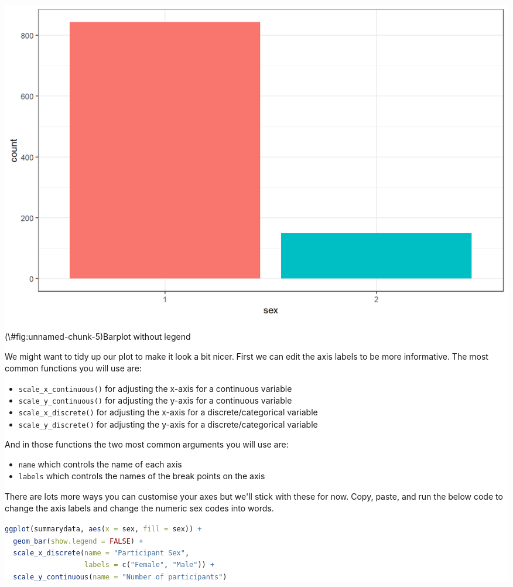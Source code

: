 <img src="04-lab04_files/figure-html/unnamed-chunk-5-1.png" alt="Barplot without legend" width="100%" />
<p class="caption">(\#fig:unnamed-chunk-5)Barplot without legend</p>
</div>

We might want to tidy up our plot to make it look a bit nicer. First we can edit the axis labels to be more informative. The most common functions you will use are:

* `scale_x_continuous()` for adjusting the x-axis for a continuous variable
* `scale_y_continuous()` for adjusting the y-axis for a continuous variable
* `scale_x_discrete()` for adjusting the x-axis for a discrete/categorical variable
* `scale_y_discrete()` for adjusting the y-axis for a discrete/categorical variable

And in those functions the two most common arguments you will use are:

* `name` which controls the name of each axis
* `labels` which controls the names of the break points on the axis

There are lots more ways you can customise your axes but we'll stick with these for now. Copy, paste, and run the below code to change the axis labels and change the numeric sex codes into words.


```r
ggplot(summarydata, aes(x = sex, fill = sex)) +
  geom_bar(show.legend = FALSE) +
  scale_x_discrete(name = "Participant Sex", 
                   labels = c("Female", "Male")) +
  scale_y_continuous(name = "Number of participants")
```
